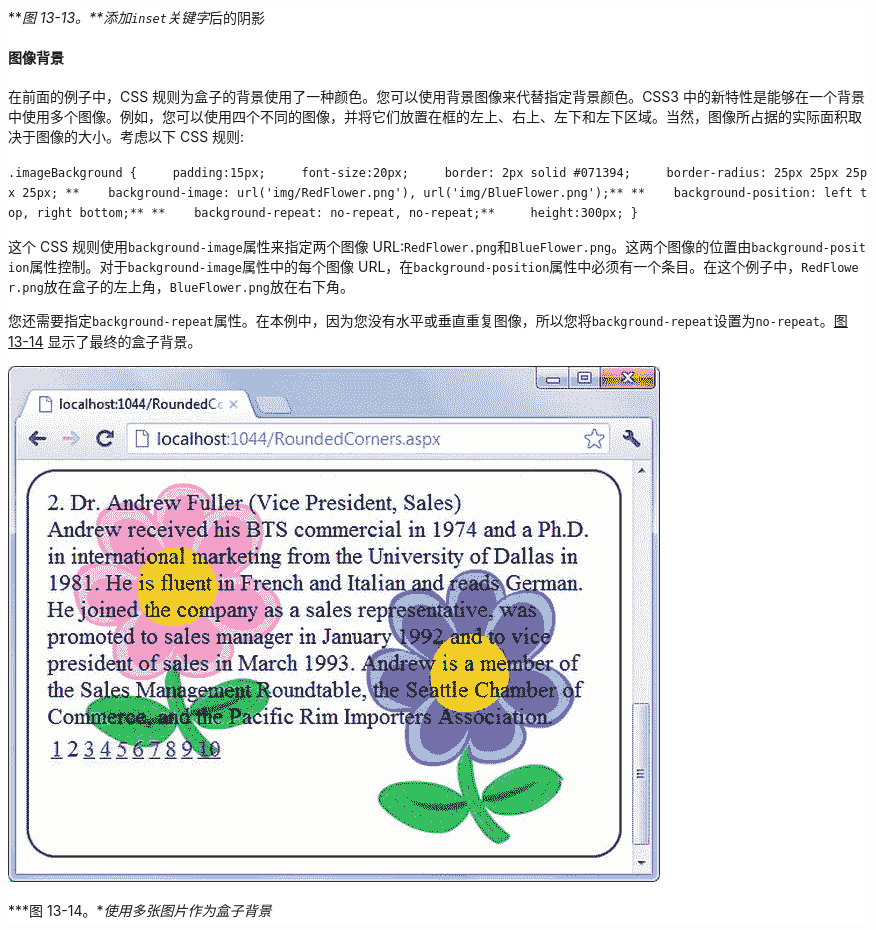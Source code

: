 ***图 13-13。**添加`inset`关键字*后的阴影

#### 图像背景

在前面的例子中，CSS 规则为盒子的背景使用了一种颜色。您可以使用背景图像来代替指定背景颜色。CSS3 中的新特性是能够在一个背景中使用多个图像。例如，您可以使用四个不同的图像，并将它们放置在框的左上、右上、左下和左下区域。当然，图像所占据的实际面积取决于图像的大小。考虑以下 CSS 规则:

`.imageBackground {
    padding:15px;
    font-size:20px;
    border: 2px solid #071394;
    border-radius: 25px 25px 25px 25px;
**    background-image: url('img/RedFlower.png'), url('img/BlueFlower.png');**
**    background-position: left top, right bottom;**
**    background-repeat: no-repeat, no-repeat;**
    height:300px;
}`

这个 CSS 规则使用`background-image`属性来指定两个图像 URL:`RedFlower.png`和`BlueFlower.png`。这两个图像的位置由`background-position`属性控制。对于`background-image`属性中的每个图像 URL，在`background-position`属性中必须有一个条目。在这个例子中，`RedFlower.png`放在盒子的左上角，`BlueFlower.png`放在右下角。

您还需要指定`background-repeat`属性。在本例中，因为您没有水平或垂直重复图像，所以您将`background-repeat`设置为`no-repeat`。[图 13-14](#fig_13_14) 显示了最终的盒子背景。

![images](img/9781430247197_Fig13-14.jpg)

***图 13-14。**使用多张图片作为盒子背景*
